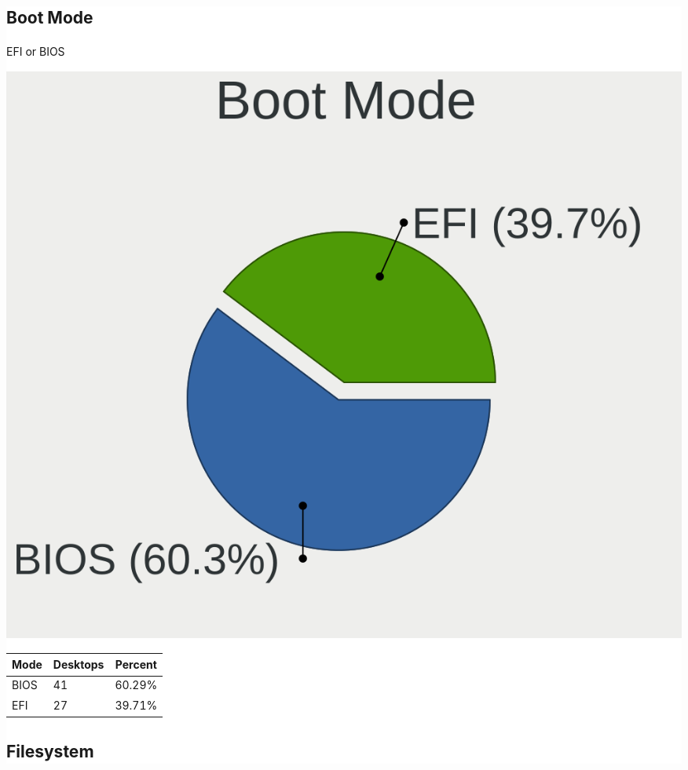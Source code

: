 Boot Mode
---------

EFI or BIOS

![Boot Mode](./images/pie_chart/os_boot_mode.svg)


| Mode | Desktops | Percent |
|------|----------|---------|
| BIOS | 41       | 60.29%  |
| EFI  | 27       | 39.71%  |

Filesystem
----------

